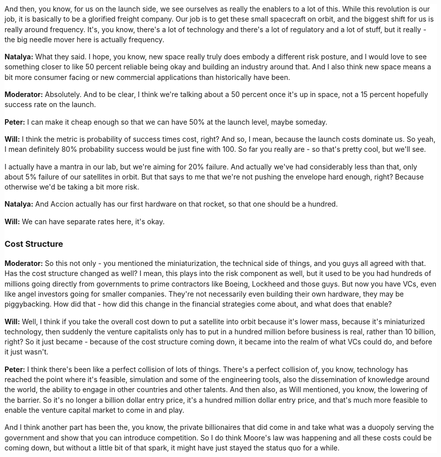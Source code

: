 And then, you know, for us on the launch side, we see ourselves as really the enablers to a lot of this. While this revolution is our job, it is basically to be a glorified freight company. Our job is to get these small spacecraft on orbit, and the biggest shift for us is really around frequency. It's, you know, there's a lot of technology and there's a lot of regulatory and a lot of stuff, but it really - the big needle mover here is actually frequency.

**Natalya:** What they said. I hope, you know, new space really truly does embody a different risk posture, and I would love to see something closer to like 50 percent reliable being okay and building an industry around that. And I also think new space means a bit more consumer facing or new commercial applications than historically have been.

**Moderator:** Absolutely. And to be clear, I think we're talking about a 50 percent once it's up in space, not a 15 percent hopefully success rate on the launch.

**Peter:** I can make it cheap enough so that we can have 50% at the launch level, maybe someday.

**Will:** I think the metric is probability of success times cost, right? And so, I mean, because the launch costs dominate us. So yeah, I mean definitely 80% probability success would be just fine with 100. So far you really are - so that's pretty cool, but we'll see.

I actually have a mantra in our lab, but we're aiming for 20% failure. And actually we've had considerably less than that, only about 5% failure of our satellites in orbit. But that says to me that we're not pushing the envelope hard enough, right? Because otherwise we'd be taking a bit more risk.

**Natalya:** And Accion actually has our first hardware on that rocket, so that one should be a hundred.

**Will:** We can have separate rates here, it's okay.

### Cost Structure

**Moderator:** So this not only - you mentioned the miniaturization, the technical side of things, and you guys all agreed with that. Has the cost structure changed as well? I mean, this plays into the risk component as well, but it used to be you had hundreds of millions going directly from governments to prime contractors like Boeing, Lockheed and those guys. But now you have VCs, even like angel investors going for smaller companies. They're not necessarily even building their own hardware, they may be piggybacking. How did that - how did this change in the financial strategies come about, and what does that enable?

**Will:** Well, I think if you take the overall cost down to put a satellite into orbit because it's lower mass, because it's miniaturized technology, then suddenly the venture capitalists only has to put in a hundred million before business is real, rather than 10 billion, right? So it just became - because of the cost structure coming down, it became into the realm of what VCs could do, and before it just wasn't.

**Peter:** I think there's been like a perfect collision of lots of things. There's a perfect collision of, you know, technology has reached the point where it's feasible, simulation and some of the engineering tools, also the dissemination of knowledge around the world, the ability to engage in other countries and other talents. And then also, as Will mentioned, you know, the lowering of the barrier. So it's no longer a billion dollar entry price, it's a hundred million dollar entry price, and that's much more feasible to enable the venture capital market to come in and play.

And I think another part has been the, you know, the private billionaires that did come in and take what was a duopoly serving the government and show that you can introduce competition. So I do think Moore's law was happening and all these costs could be coming down, but without a little bit of that spark, it might have just stayed the status quo for a while.
